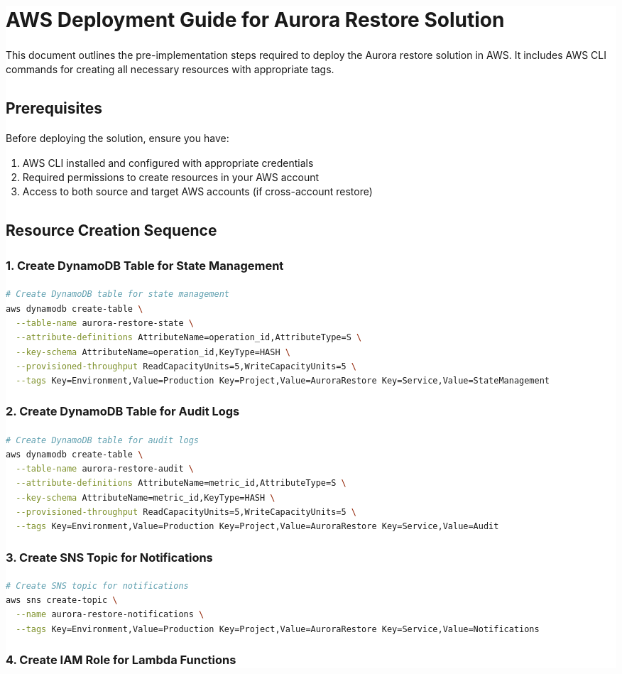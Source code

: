 # AWS Deployment Guide for Aurora Restore Solution

This document outlines the pre-implementation steps required to deploy the Aurora restore solution in AWS. It includes AWS CLI commands for creating all necessary resources with appropriate tags.

## Prerequisites

Before deploying the solution, ensure you have:

1. AWS CLI installed and configured with appropriate credentials
2. Required permissions to create resources in your AWS account
3. Access to both source and target AWS accounts (if cross-account restore)

## Resource Creation Sequence

### 1. Create DynamoDB Table for State Management

```bash
# Create DynamoDB table for state management
aws dynamodb create-table \
  --table-name aurora-restore-state \
  --attribute-definitions AttributeName=operation_id,AttributeType=S \
  --key-schema AttributeName=operation_id,KeyType=HASH \
  --provisioned-throughput ReadCapacityUnits=5,WriteCapacityUnits=5 \
  --tags Key=Environment,Value=Production Key=Project,Value=AuroraRestore Key=Service,Value=StateManagement
```

### 2. Create DynamoDB Table for Audit Logs

```bash
# Create DynamoDB table for audit logs
aws dynamodb create-table \
  --table-name aurora-restore-audit \
  --attribute-definitions AttributeName=metric_id,AttributeType=S \
  --key-schema AttributeName=metric_id,KeyType=HASH \
  --provisioned-throughput ReadCapacityUnits=5,WriteCapacityUnits=5 \
  --tags Key=Environment,Value=Production Key=Project,Value=AuroraRestore Key=Service,Value=Audit
```

### 3. Create SNS Topic for Notifications

```bash
# Create SNS topic for notifications
aws sns create-topic \
  --name aurora-restore-notifications \
  --tags Key=Environment,Value=Production Key=Project,Value=AuroraRestore Key=Service,Value=Notifications
```

### 4. Create IAM Role for Lambda Functions
